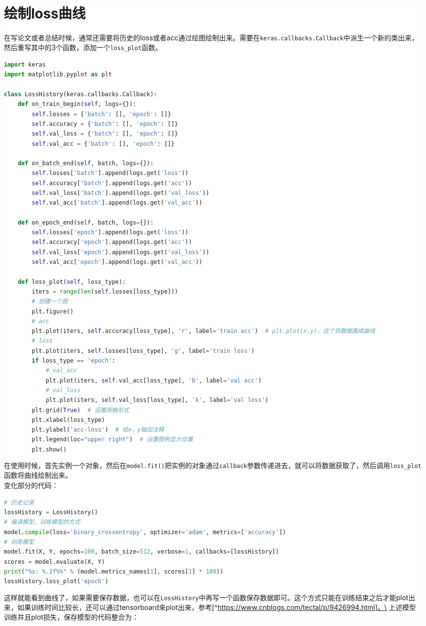 # 绘制loss曲线
在写论文或者总结时候，通常还需要将历史的loss或者acc通过绘图绘制出来。需要在`keras.callbacks.Callback`中派生一个新的类出来，然后重写其中的3个函数，添加一个`loss_plot`函数。
~~~python
import keras
import matplotlib.pyplot as plt

class LossHistory(keras.callbacks.Callback):
    def on_train_begin(self, logs={}):
        self.losses = {'batch': [], 'epoch': []}
        self.accuracy = {'batch': [], 'epoch': []}
        self.val_loss = {'batch': [], 'epoch': []}
        self.val_acc = {'batch': [], 'epoch': []}

    def on_batch_end(self, batch, logs={}):
        self.losses['batch'].append(logs.get('loss'))
        self.accuracy['batch'].append(logs.get('acc'))
        self.val_loss['batch'].append(logs.get('val_loss'))
        self.val_acc['batch'].append(logs.get('val_acc'))

    def on_epoch_end(self, batch, logs={}):
        self.losses['epoch'].append(logs.get('loss'))
        self.accuracy['epoch'].append(logs.get('acc'))
        self.val_loss['epoch'].append(logs.get('val_loss'))
        self.val_acc['epoch'].append(logs.get('val_acc'))

    def loss_plot(self, loss_type):
        iters = range(len(self.losses[loss_type]))
        # 创建一个图
        plt.figure()
        # acc
        plt.plot(iters, self.accuracy[loss_type], 'r', label='train acc')  # plt.plot(x,y)，这个将数据画成曲线
        # loss
        plt.plot(iters, self.losses[loss_type], 'g', label='train loss')
        if loss_type == 'epoch':
            # val_acc
            plt.plot(iters, self.val_acc[loss_type], 'b', label='val acc')
            # val_loss
            plt.plot(iters, self.val_loss[loss_type], 'k', label='val loss')
        plt.grid(True)  # 设置网格形式
        plt.xlabel(loss_type)
        plt.ylabel('acc-loss')  # 给x，y轴加注释
        plt.legend(loc="upper right")  # 设置图例显示位置
        plt.show()
~~~
在使用时候，首先实例一个对象，然后在`model.fit()`把实例的对象通过`callback`参数传递进去，就可以将数据获取了，然后调用`loss_plot`函数将曲线绘制出来。\
变化部分的代码：
~~~python
# 历史记录
lossHistory = LossHistory()
# 编译模型，训练模型的方式
model.compile(loss='binary_crossentropy', optimizer='adam', metrics=['accuracy'])
# 训练模型
model.fit(X, Y, epochs=100, batch_size=512, verbose=1, callbacks=[lossHistory])
scores = model.evaluate(X, Y)
print("%s: %.2f%%" % (model.metrics_names[1], scores[1] * 100))
lossHistory.loss_plot('epoch')
~~~
这样就能看到曲线了，如果需要保存数据，也可以在`LossHistory`中再写一个函数保存数据即可。这个方式只能在训练结束之后才能plot出来，如果训练时间比较长，还可以通过tensorboard来plot出来，参考[^https://www.cnblogs.com/tectal/p/9426994.html]。\
上述模型训练并且plot损失，保存模型的代码整合为：
~~~python
~~~
